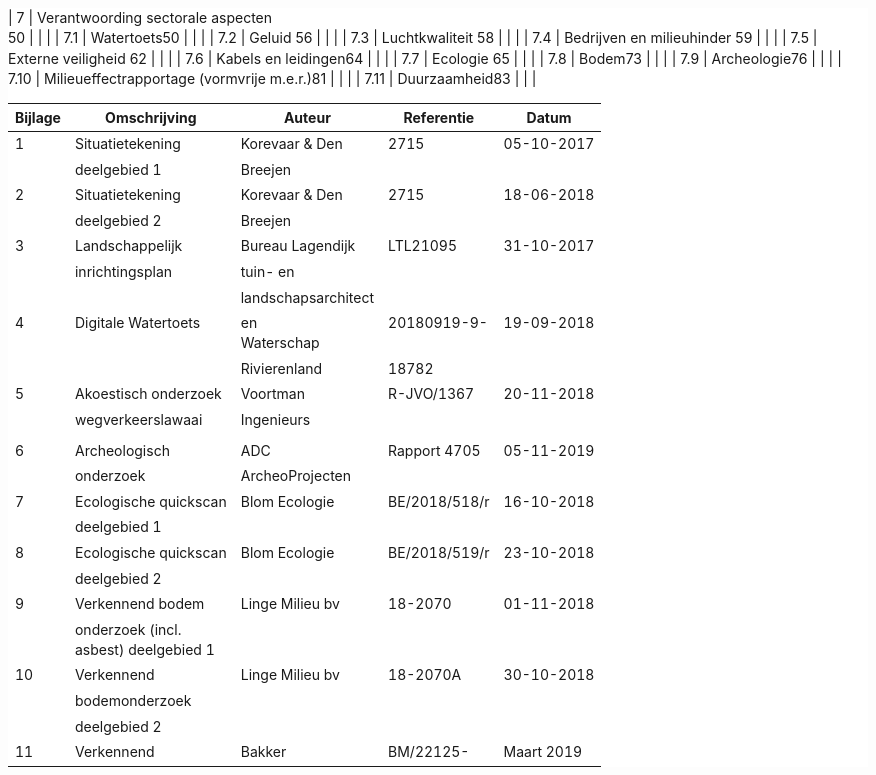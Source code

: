 | 7                                            | Verantwoording sectorale aspecten<br>50                                |  |  |
| 7.1                                          | Watertoets50                                                           |  |  |
| 7.2                                          | Geluid 56                                                              |  |  |
| 7.3                                          | Luchtkwaliteit 58                                                      |  |  |
| 7.4                                          | Bedrijven en milieuhinder 59                                           |  |  |
| 7.5                                          | Externe veiligheid 62                                                  |  |  |
| 7.6                                          | Kabels en leidingen64                                                  |  |  |
| 7.7                                          | Ecologie 65                                                            |  |  |
| 7.8                                          | Bodem73                                                                |  |  |
| 7.9                                          | Archeologie76                                                          |  |  |
| 7.10                                         | Milieueffectrapportage (vormvrije m.e.r.)81                            |  |  |
| 7.11                                         | Duurzaamheid83                                                         |  |  |

| Bijlage | Omschrijving                             | Auteur              | Referentie    | Datum      |
|---------|------------------------------------------|---------------------|---------------|------------|
| 1       | Situatietekening                         | Korevaar & Den      | 2715          | 05-10-2017 |
|         | deelgebied 1                             | Breejen             |               |            |
| 2       | Situatietekening                         | Korevaar & Den      | 2715          | 18-06-2018 |
|         | deelgebied 2                             | Breejen             |               |            |
| 3       | Landschappelijk                          | Bureau Lagendijk    | LTL21095      | 31-10-2017 |
|         | inrichtingsplan                          | tuin- en            |               |            |
|         |                                          | landschapsarchitect |               |            |
| 4       | Digitale Watertoets                      | en<br>Waterschap    | 20180919-9-   | 19-09-2018 |
|         |                                          | Rivierenland        | 18782         |            |
| 5       | Akoestisch onderzoek                     | Voortman            | R-JVO/1367    | 20-11-2018 |
|         | wegverkeerslawaai                        | Ingenieurs          |               |            |
|         |                                          |                     |               |            |
| 6       | Archeologisch                            | ADC                 | Rapport 4705  | 05-11-2019 |
|         | onderzoek                                | ArcheoProjecten     |               |            |
| 7       | Ecologische quickscan                    | Blom Ecologie       | BE/2018/518/r | 16-10-2018 |
|         | deelgebied 1                             |                     |               |            |
| 8       | Ecologische quickscan                    | Blom Ecologie       | BE/2018/519/r | 23-10-2018 |
|         | deelgebied 2                             |                     |               |            |
| 9       | Verkennend bodem                         | Linge Milieu bv     | 18-2070       | 01-11-2018 |
|         | onderzoek (incl.<br>asbest) deelgebied 1 |                     |               |            |
| 10      | Verkennend                               | Linge Milieu bv     | 18-2070A      | 30-10-2018 |
|         | bodemonderzoek                           |                     |               |            |
|         | deelgebied 2                             |                     |               |            |
| 11      | Verkennend                               | Bakker              | BM/22125-     | Maart 2019 |